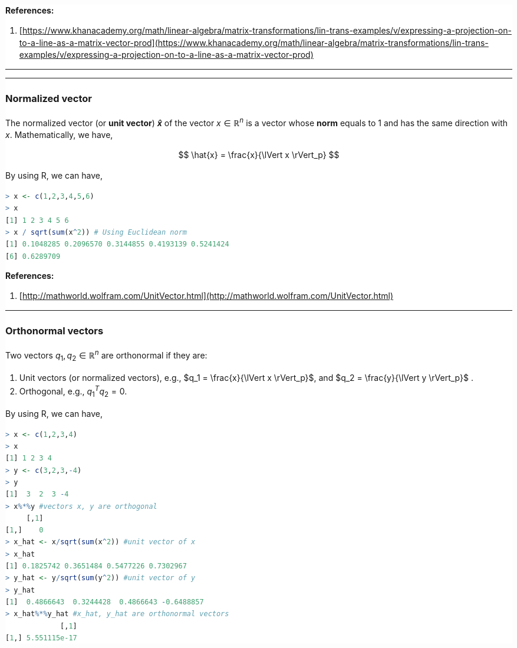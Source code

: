 __References:__

  1. [https://www.khanacademy.org/math/linear-algebra/matrix-transformations/lin-trans-examples/v/expressing-a-projection-on-to-a-line-as-a-matrix-vector-prod](https://www.khanacademy.org/math/linear-algebra/matrix-transformations/lin-trans-examples/v/expressing-a-projection-on-to-a-line-as-a-matrix-vector-prod)

---


---

### Normalized vector
The normalized vector (or __unit vector__) __$\hat{x}$__ of the vector $x \in \mathbb{R}^n$ is a vector whose __norm__ equals to 1 and has the same direction with $x$. Mathematically, we have,

$$
\hat{x} = \frac{x}{\lVert x \rVert_p}
$$

By using R, we can have,

```R
> x <- c(1,2,3,4,5,6)
> x
[1] 1 2 3 4 5 6
> x / sqrt(sum(x^2)) # Using Euclidean norm
[1] 0.1048285 0.2096570 0.3144855 0.4193139 0.5241424
[6] 0.6289709
```

__References:__

  1. [http://mathworld.wolfram.com/UnitVector.html](http://mathworld.wolfram.com/UnitVector.html)


---

### Orthonormal vectors
Two vectors $q_1, q_2 \in \mathbb{R}^n$ are orthonormal if they are:

  1. Unit vectors (or normalized vectors), e.g., $q_1 = \frac{x}{\lVert x \rVert_p}$, and $q_2 = \frac{y}{\lVert y \rVert_p}$ .
  2. Orthogonal, e.g., $q_1^Tq_2 = 0$.

By using R, we can have,

```R
> x <- c(1,2,3,4)
> x
[1] 1 2 3 4
> y <- c(3,2,3,-4)
> y
[1]  3  2  3 -4
> x%*%y #vectors x, y are orthogonal
     [,1]
[1,]    0
> x_hat <- x/sqrt(sum(x^2)) #unit vector of x
> x_hat
[1] 0.1825742 0.3651484 0.5477226 0.7302967
> y_hat <- y/sqrt(sum(y^2)) #unit vector of y
> y_hat
[1]  0.4866643  0.3244428  0.4866643 -0.6488857
> x_hat%*%y_hat #x_hat, y_hat are orthonormal vectors
             [,1]
[1,] 5.551115e-17
```
